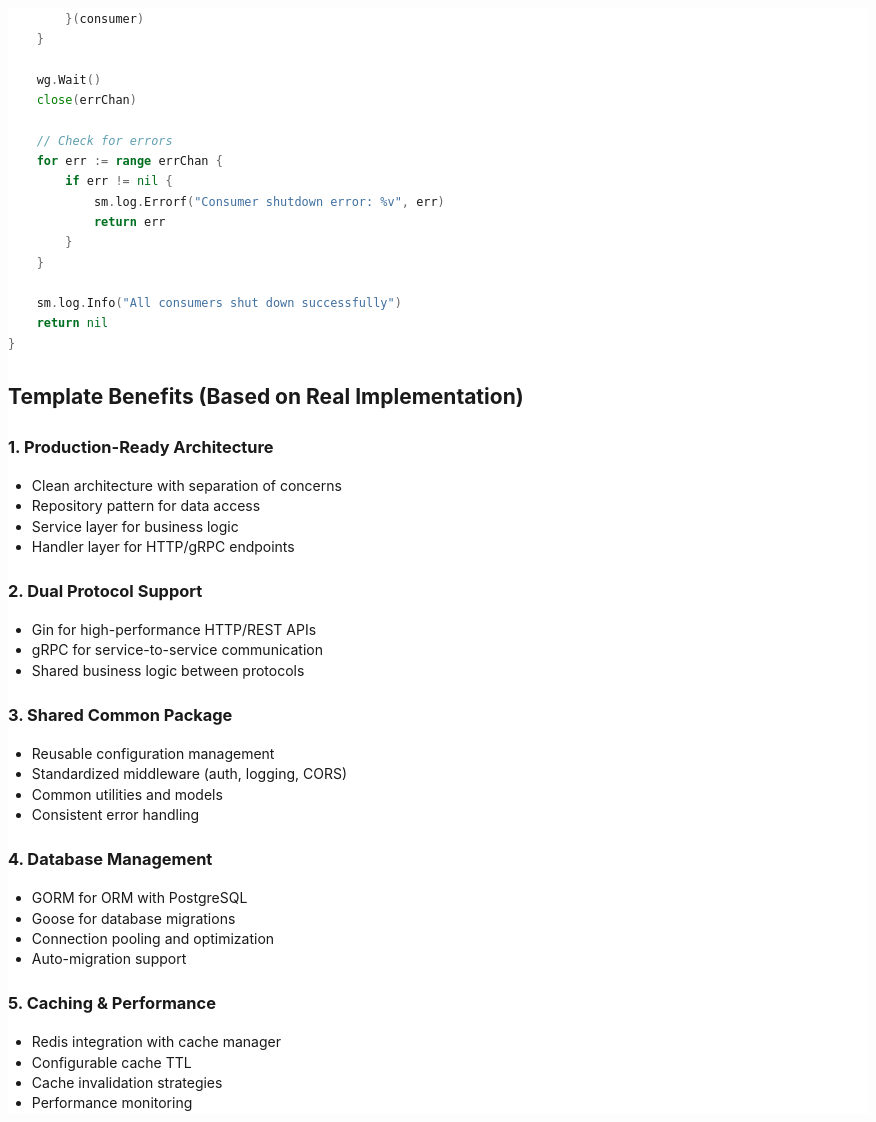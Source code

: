 ```go
        }(consumer)
    }
    
    wg.Wait()
    close(errChan)
    
    // Check for errors
    for err := range errChan {
        if err != nil {
            sm.log.Errorf("Consumer shutdown error: %v", err)
            return err
        }
    }
    
    sm.log.Info("All consumers shut down successfully")
    return nil
}
```

## Template Benefits (Based on Real Implementation)

### 1. **Production-Ready Architecture**
- Clean architecture with separation of concerns
- Repository pattern for data access
- Service layer for business logic
- Handler layer for HTTP/gRPC endpoints

### 2. **Dual Protocol Support**
- Gin for high-performance HTTP/REST APIs
- gRPC for service-to-service communication
- Shared business logic between protocols

### 3. **Shared Common Package**
- Reusable configuration management
- Standardized middleware (auth, logging, CORS)
- Common utilities and models
- Consistent error handling

### 4. **Database Management**
- GORM for ORM with PostgreSQL
- Goose for database migrations
- Connection pooling and optimization
- Auto-migration support

### 5. **Caching & Performance**
- Redis integration with cache manager
- Configurable cache TTL
- Cache invalidation strategies
- Performance monitoring
